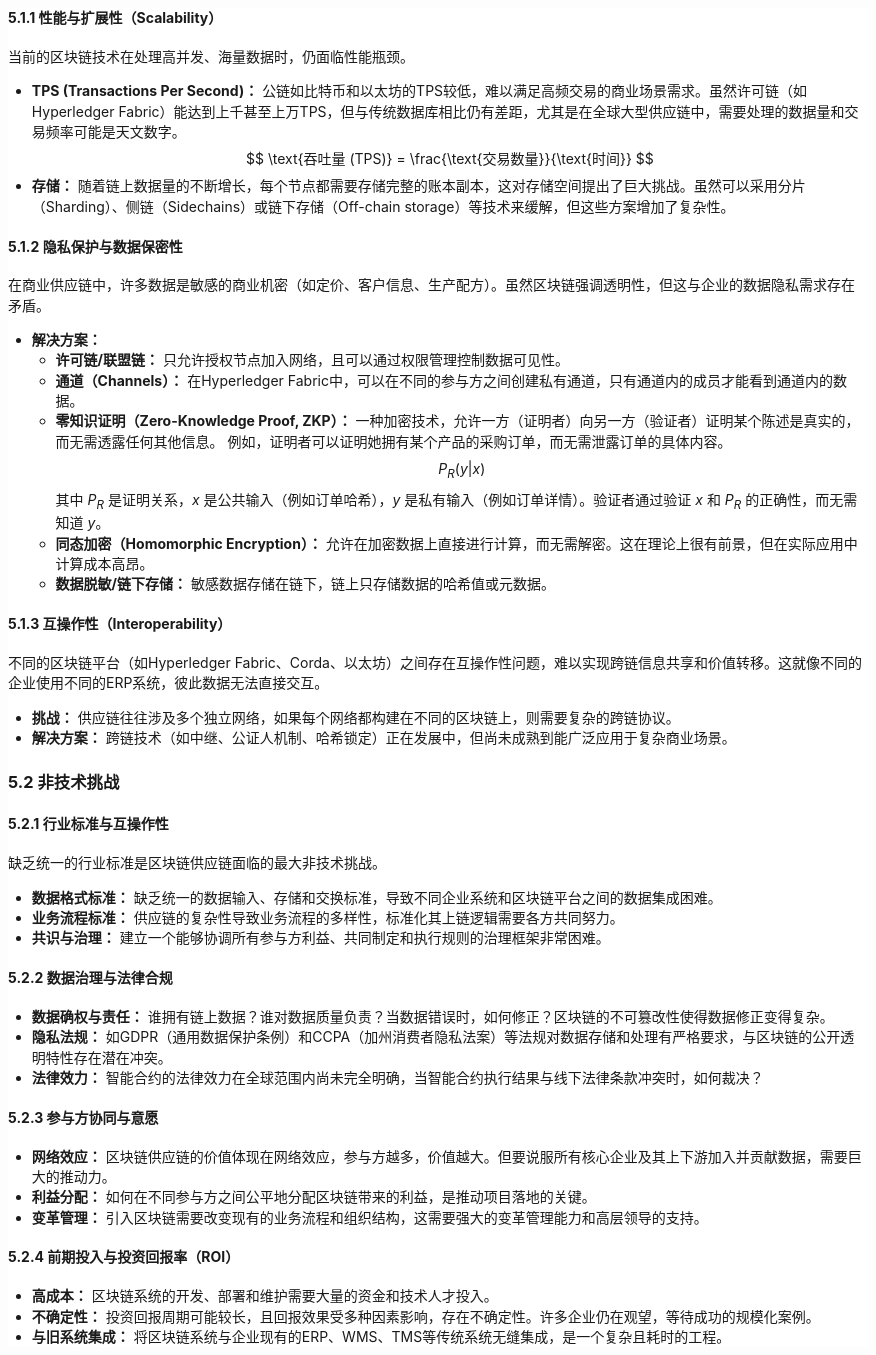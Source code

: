 #### 5.1.1 性能与扩展性（Scalability）

当前的区块链技术在处理高并发、海量数据时，仍面临性能瓶颈。

*   **TPS (Transactions Per Second)：** 公链如比特币和以太坊的TPS较低，难以满足高频交易的商业场景需求。虽然许可链（如Hyperledger Fabric）能达到上千甚至上万TPS，但与传统数据库相比仍有差距，尤其是在全球大型供应链中，需要处理的数据量和交易频率可能是天文数字。
    $$ \text{吞吐量 (TPS)} = \frac{\text{交易数量}}{\text{时间}} $$
*   **存储：** 随着链上数据量的不断增长，每个节点都需要存储完整的账本副本，这对存储空间提出了巨大挑战。虽然可以采用分片（Sharding）、侧链（Sidechains）或链下存储（Off-chain storage）等技术来缓解，但这些方案增加了复杂性。

#### 5.1.2 隐私保护与数据保密性

在商业供应链中，许多数据是敏感的商业机密（如定价、客户信息、生产配方）。虽然区块链强调透明性，但这与企业的数据隐私需求存在矛盾。

*   **解决方案：**
    *   **许可链/联盟链：** 只允许授权节点加入网络，且可以通过权限管理控制数据可见性。
    *   **通道（Channels）：** 在Hyperledger Fabric中，可以在不同的参与方之间创建私有通道，只有通道内的成员才能看到通道内的数据。
    *   **零知识证明（Zero-Knowledge Proof, ZKP）：** 一种加密技术，允许一方（证明者）向另一方（验证者）证明某个陈述是真实的，而无需透露任何其他信息。
        例如，证明者可以证明她拥有某个产品的采购订单，而无需泄露订单的具体内容。
        $$ P_R(y|x) $$
        其中 $P_R$ 是证明关系，$x$ 是公共输入（例如订单哈希），$y$ 是私有输入（例如订单详情）。验证者通过验证 $x$ 和 $P_R$ 的正确性，而无需知道 $y$。
    *   **同态加密（Homomorphic Encryption）：** 允许在加密数据上直接进行计算，而无需解密。这在理论上很有前景，但在实际应用中计算成本高昂。
    *   **数据脱敏/链下存储：** 敏感数据存储在链下，链上只存储数据的哈希值或元数据。

#### 5.1.3 互操作性（Interoperability）

不同的区块链平台（如Hyperledger Fabric、Corda、以太坊）之间存在互操作性问题，难以实现跨链信息共享和价值转移。这就像不同的企业使用不同的ERP系统，彼此数据无法直接交互。

*   **挑战：** 供应链往往涉及多个独立网络，如果每个网络都构建在不同的区块链上，则需要复杂的跨链协议。
*   **解决方案：** 跨链技术（如中继、公证人机制、哈希锁定）正在发展中，但尚未成熟到能广泛应用于复杂商业场景。

### 5.2 非技术挑战

#### 5.2.1 行业标准与互操作性

缺乏统一的行业标准是区块链供应链面临的最大非技术挑战。

*   **数据格式标准：** 缺乏统一的数据输入、存储和交换标准，导致不同企业系统和区块链平台之间的数据集成困难。
*   **业务流程标准：** 供应链的复杂性导致业务流程的多样性，标准化其上链逻辑需要各方共同努力。
*   **共识与治理：** 建立一个能够协调所有参与方利益、共同制定和执行规则的治理框架非常困难。

#### 5.2.2 数据治理与法律合规

*   **数据确权与责任：** 谁拥有链上数据？谁对数据质量负责？当数据错误时，如何修正？区块链的不可篡改性使得数据修正变得复杂。
*   **隐私法规：** 如GDPR（通用数据保护条例）和CCPA（加州消费者隐私法案）等法规对数据存储和处理有严格要求，与区块链的公开透明特性存在潜在冲突。
*   **法律效力：** 智能合约的法律效力在全球范围内尚未完全明确，当智能合约执行结果与线下法律条款冲突时，如何裁决？

#### 5.2.3 参与方协同与意愿

*   **网络效应：** 区块链供应链的价值体现在网络效应，参与方越多，价值越大。但要说服所有核心企业及其上下游加入并贡献数据，需要巨大的推动力。
*   **利益分配：** 如何在不同参与方之间公平地分配区块链带来的利益，是推动项目落地的关键。
*   **变革管理：** 引入区块链需要改变现有的业务流程和组织结构，这需要强大的变革管理能力和高层领导的支持。

#### 5.2.4 前期投入与投资回报率（ROI）

*   **高成本：** 区块链系统的开发、部署和维护需要大量的资金和技术人才投入。
*   **不确定性：** 投资回报周期可能较长，且回报效果受多种因素影响，存在不确定性。许多企业仍在观望，等待成功的规模化案例。
*   **与旧系统集成：** 将区块链系统与企业现有的ERP、WMS、TMS等传统系统无缝集成，是一个复杂且耗时的工程。
